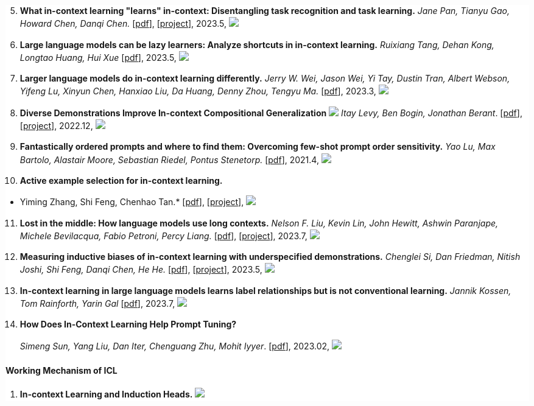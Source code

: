 
5. **What in-context learning "learns" in-context: Disentangling task recognition and task learning.**
   *Jane Pan, Tianyu Gao, Howard Chen, Danqi Chen.* [[pdf](https://aclanthology.org/2023.findings-acl.527/)], [[project](https://github.com/princeton-nlp/WhatICLLearns)], 2023.5, ![](https://img.shields.io/badge/ACL2023-FAEFCA)


6. **Large language models can be lazy learners: Analyze shortcuts in in-context learning.**
   *Ruixiang Tang, Dehan Kong, Longtao Huang, Hui Xue* [[pdf](https://aclanthology.org/2023.findings-acl.284.pdf)], 2023.5, ![](https://img.shields.io/badge/ACL2023-FAEFCA)


7. **Larger language models do in-context learning differently.**
   *Jerry W. Wei, Jason Wei, Yi Tay, Dustin Tran, Albert Webson, Yifeng Lu, Xinyun Chen, Hanxiao Liu, Da Huang, Denny Zhou, Tengyu Ma.* [[pdf](https://arxiv.org/pdf/2303.03846)], 2023.3, ![](https://img.shields.io/badge/arxiv-FAEFCA)

8. **Diverse Demonstrations Improve In-context Compositional Generalization** ![](https://img.shields.io/badge/diverse_demonstration-DCE7F1)
   *Itay Levy, Ben Bogin, Jonathan Berant*.  [[pdf](https://arxiv.org/pdf/2212.06800)], [[project](https://github.com/itayle/diverse-demonstrations)], 2022.12, ![](https://img.shields.io/badge/ACL2023-FAEFCA)

9. **Fantastically ordered prompts and where to find them: Overcoming few-shot prompt order sensitivity.**
   *Yao Lu, Max Bartolo, Alastair Moore, Sebastian Riedel, Pontus Stenetorp.* [[pdf](https://aclanthology.org/2022.acl-long.556.pdf)], 2021.4, ![](https://img.shields.io/badge/ACL2022-FAEFCA)


10. **Active example selection for in-context learning.**
   *	Yiming Zhang, Shi Feng, Chenhao Tan.* [[pdf](https://aclanthology.org/2022.emnlp-main.622.pdf)], [[project](https://github.com/ChicagoHAI/active-example-selection)], ![](https://img.shields.io/badge/EMNLP2022-FAEFCA)


11. **Lost in the middle: How language models use long contexts.**
   *Nelson F. Liu, Kevin Lin, John Hewitt, Ashwin Paranjape, Michele Bevilacqua, Fabio Petroni, Percy Liang.* [[pdf](https://doi.org/10.48550/arXiv.2307.03172)], [[project](https://github.com/nelson-liu/lost-in-the-middle)], 2023.7, ![](https://img.shields.io/badge/ACL2024-FAEFCA)

12.  **Measuring inductive biases of in-context learning with underspecified demonstrations.**
   *Chenglei Si, Dan Friedman, Nitish Joshi, Shi Feng, Danqi Chen, He He.* [[pdf](https://doi.org/10.18653/v1/2023.acl-long.632)], [[project](https://github.com/NoviScl/AmbigPrompt)], 2023.5, ![](https://img.shields.io/badge/ACL2023-FAEFCA)


13. **In-context learning in large language models learns label relationships but is not conventional learning.**
   *Jannik Kossen, Tom Rainforth, Yarin Gal* [[pdf](https://doi.org/10.48550/arXiv.2307.12375)], 2023.7, ![](https://img.shields.io/badge/arxiv-FAEFCA)

14. **How Does In-Context Learning Help Prompt Tuning?**

      *Simeng Sun, Yang Liu, Dan Iter, Chenguang Zhu, Mohit Iyyer*.  [[pdf](https://arxiv.org/pdf/2302.11521)], 2023.02, ![](https://img.shields.io/badge/EACL2024-FAEFCA)


#### Working Mechanism of ICL
1. **In-context Learning and Induction Heads.** ![](https://img.shields.io/badge/induction_head-DCE7F1)
